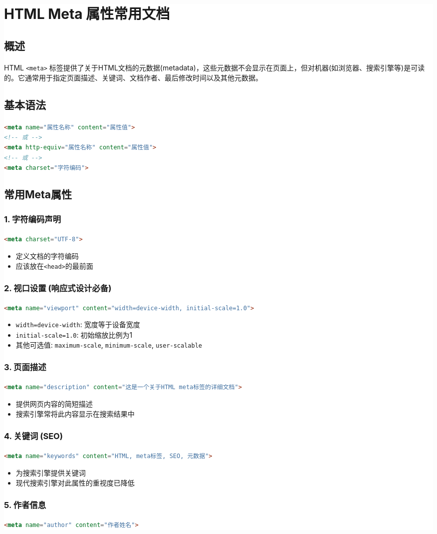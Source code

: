 # HTML Meta 属性常用文档

## 概述
HTML `<meta>` 标签提供了关于HTML文档的元数据(metadata)，这些元数据不会显示在页面上，但对机器(如浏览器、搜索引擎等)是可读的。它通常用于指定页面描述、关键词、文档作者、最后修改时间以及其他元数据。

## 基本语法
```html
<meta name="属性名称" content="属性值">
<!-- 或 -->
<meta http-equiv="属性名称" content="属性值">
<!-- 或 -->
<meta charset="字符编码">
```

## 常用Meta属性

### 1. 字符编码声明
```html
<meta charset="UTF-8">
```
- 定义文档的字符编码
- 应该放在`<head>`的最前面

### 2. 视口设置 (响应式设计必备)
```html
<meta name="viewport" content="width=device-width, initial-scale=1.0">
```
- `width=device-width`: 宽度等于设备宽度
- `initial-scale=1.0`: 初始缩放比例为1
- 其他可选值: `maximum-scale`, `minimum-scale`, `user-scalable`

### 3. 页面描述
```html
<meta name="description" content="这是一个关于HTML meta标签的详细文档">
```
- 提供网页内容的简短描述
- 搜索引擎常将此内容显示在搜索结果中

### 4. 关键词 (SEO)
```html
<meta name="keywords" content="HTML, meta标签, SEO, 元数据">
```
- 为搜索引擎提供关键词
- 现代搜索引擎对此属性的重视度已降低

### 5. 作者信息
```html
<meta name="author" content="作者姓名">
```
